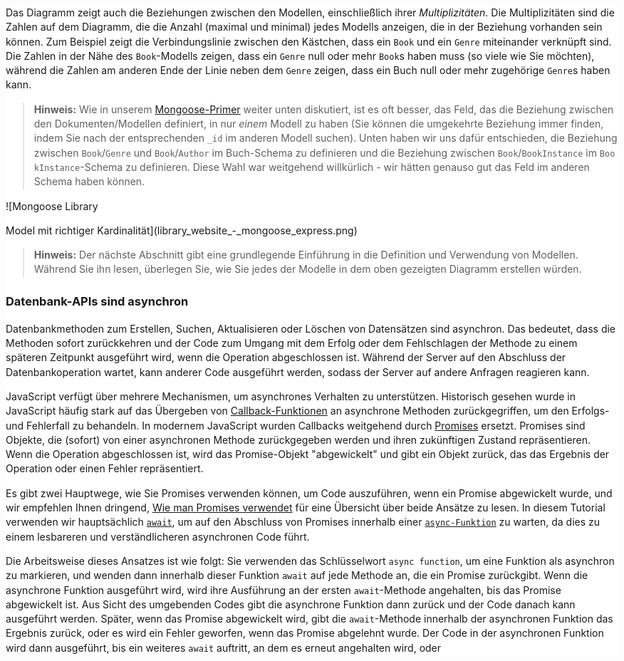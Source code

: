 Das Diagramm zeigt auch die Beziehungen zwischen den Modellen, einschließlich ihrer _Multiplizitäten_. Die Multiplizitäten sind die Zahlen auf dem Diagramm, die die Anzahl (maximal und minimal) jedes Modells anzeigen, die in der Beziehung vorhanden sein können. Zum Beispiel zeigt die Verbindungslinie zwischen den Kästchen, dass ein `Book` und ein `Genre` miteinander verknüpft sind. Die Zahlen in der Nähe des `Book`-Modells zeigen, dass ein `Genre` null oder mehr `Book`s haben muss (so viele wie Sie möchten), während die Zahlen am anderen Ende der Linie neben dem `Genre` zeigen, dass ein Buch null oder mehr zugehörige `Genre`s haben kann.

> **Hinweis:** Wie in unserem [Mongoose-Primer](#mongoose_primer) weiter unten diskutiert, ist es oft besser, das Feld, das die Beziehung zwischen den Dokumenten/Modellen definiert, in nur _einem_ Modell zu haben (Sie können die umgekehrte Beziehung immer finden, indem Sie nach der entsprechenden `_id` im anderen Modell suchen). Unten haben wir uns dafür entschieden, die Beziehung zwischen `Book`/`Genre` und `Book`/`Author` im Buch-Schema zu definieren und die Beziehung zwischen `Book`/`BookInstance` im `BookInstance`-Schema zu definieren. Diese Wahl war weitgehend willkürlich - wir hätten genauso gut das Feld im anderen Schema haben können.

![Mongoose Library

 Model mit richtiger Kardinalität](library_website_-_mongoose_express.png)

> **Hinweis:** Der nächste Abschnitt gibt eine grundlegende Einführung in die Definition und Verwendung von Modellen. Während Sie ihn lesen, überlegen Sie, wie Sie jedes der Modelle in dem oben gezeigten Diagramm erstellen würden.

### Datenbank-APIs sind asynchron

Datenbankmethoden zum Erstellen, Suchen, Aktualisieren oder Löschen von Datensätzen sind asynchron.
Das bedeutet, dass die Methoden sofort zurückkehren und der Code zum Umgang mit dem Erfolg oder dem Fehlschlagen der Methode zu einem späteren Zeitpunkt ausgeführt wird, wenn die Operation abgeschlossen ist.
Während der Server auf den Abschluss der Datenbankoperation wartet, kann anderer Code ausgeführt werden, sodass der Server auf andere Anfragen reagieren kann.

JavaScript verfügt über mehrere Mechanismen, um asynchrones Verhalten zu unterstützen.
Historisch gesehen wurde in JavaScript häufig stark auf das Übergeben von [Callback-Funktionen](/de-DE/docs/Learn/JavaScript/Asynchronous/Introducing) an asynchrone Methoden zurückgegriffen, um den Erfolgs- und Fehlerfall zu behandeln.
In modernem JavaScript wurden Callbacks weitgehend durch [Promises](/de-DE/docs/Web/JavaScript/Reference/Global_Objects/Promise) ersetzt. Promises sind Objekte, die (sofort) von einer asynchronen Methode zurückgegeben werden und ihren zukünftigen Zustand repräsentieren.
Wenn die Operation abgeschlossen ist, wird das Promise-Objekt "abgewickelt" und gibt ein Objekt zurück, das das Ergebnis der Operation oder einen Fehler repräsentiert.

Es gibt zwei Hauptwege, wie Sie Promises verwenden können, um Code auszuführen, wenn ein Promise abgewickelt wurde, und wir empfehlen Ihnen dringend, [Wie man Promises verwendet](/de-DE/docs/Learn/JavaScript/Asynchronous/Promises) für eine Übersicht über beide Ansätze zu lesen.
In diesem Tutorial verwenden wir hauptsächlich [`await`](/de-DE/docs/Web/JavaScript/Reference/Operators/await), um auf den Abschluss von Promises innerhalb einer [`async-Funktion`](/de-DE/docs/Web/JavaScript/Reference/Statements/async_function) zu warten, da dies zu einem lesbareren und verständlicheren asynchronen Code führt.

Die Arbeitsweise dieses Ansatzes ist wie folgt: Sie verwenden das Schlüsselwort `async function`, um eine Funktion als asynchron zu markieren, und wenden dann innerhalb dieser Funktion `await` auf jede Methode an, die ein Promise zurückgibt.
Wenn die asynchrone Funktion ausgeführt wird, wird ihre Ausführung an der ersten `await`-Methode angehalten, bis das Promise abgewickelt ist.
Aus Sicht des umgebenden Codes gibt die asynchrone Funktion dann zurück und der Code danach kann ausgeführt werden.
Später, wenn das Promise abgewickelt wird, gibt die `await`-Methode innerhalb der asynchronen Funktion das Ergebnis zurück, oder es wird ein Fehler geworfen, wenn das Promise abgelehnt wurde.
Der Code in der asynchronen Funktion wird dann ausgeführt, bis ein weiteres `await` auftritt, an dem es erneut angehalten wird, oder
